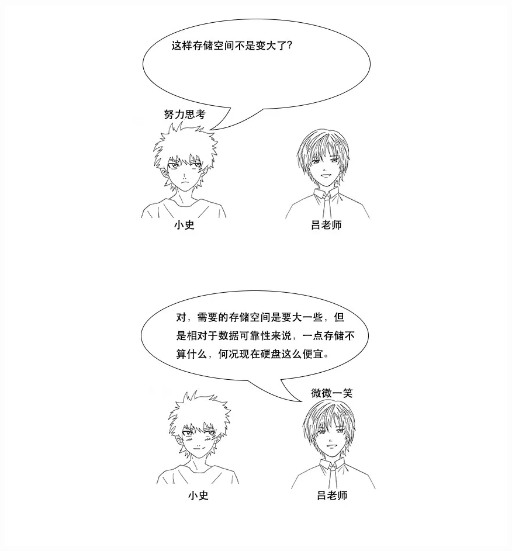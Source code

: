 <div align="center"> <img src="../images/hdfs/pictures/058.png"/> </div>

<div align="center"> <img src="../images/hdfs/pictures/059.png"/> </div>
